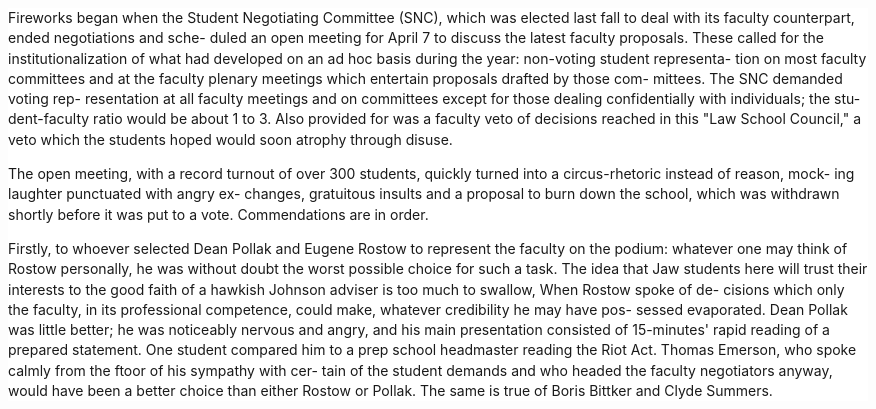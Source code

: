 Fireworks began when the Student 
Negotiating Committee (SNC), which was 
elected last fall to deal with its faculty 
counterpart, ended negotiations and sche-
duled an open meeting for April 7 to 
discuss the latest faculty proposals. These 
called for the institutionalization of what 
had developed on an ad hoc basis during 
the year: non-voting student representa-
tion on most faculty committees and 
at the faculty plenary meetings which 
entertain proposals drafted by those com-
mittees. The SNC demanded voting rep-
resentation at all faculty meetings and 
on committees except for those dealing 
confidentially with individuals; the stu-
dent-faculty ratio would be about 1 to 3. 
Also provided for was a faculty veto of 
decisions reached in this "Law School 
Council," a veto which the students hoped 
would soon atrophy through disuse. 


The open meeting, with a record turnout 
of over 300 students, quickly turned into 
a circus-rhetoric instead of reason, mock-
ing laughter punctuated with angry ex-
changes, gratuitous insults and a proposal 
to burn down the school, which was 
withdrawn shortly before it was put to a 
vote. Commendations are in order. 


Firstly, to whoever selected Dean Pollak 
and Eugene Rostow to represent the 
faculty on the podium: whatever one may 
think of Rostow personally, he was without 
doubt the worst possible choice for such 
a task. The idea that Jaw students here 
will trust their interests to the good faith 
of a hawkish Johnson adviser is too much 
to swallow, When Rostow spoke of de-
cisions which only the faculty, in its 
professional competence, could make, 
whatever credibility he may have pos-
sessed evaporated. Dean Pollak was little 
better; he was noticeably nervous and 
angry, and his main presentation consisted 
of 15-minutes' rapid reading of a prepared 
statement. One student compared him to a 
prep school headmaster reading the Riot 
Act. Thomas Emerson, who spoke calmly 
from the ftoor of his sympathy with cer-
tain of the student demands and who 
headed the faculty negotiators anyway, 
would have been a better choice than either 
Rostow or Pollak. The same is true of 
Boris Bittker and Clyde Summers. 
